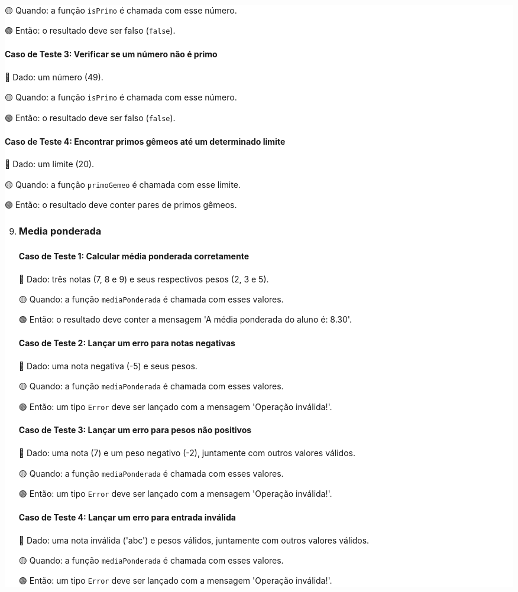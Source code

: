    🟡 Quando: a função `isPrimo` é chamada com esse número.

   🟢 Então: o resultado deve ser falso (`false`).

   #### Caso de Teste 3: Verificar se um número não é primo

   🔴 Dado: um número (49).

   🟡 Quando: a função `isPrimo` é chamada com esse número.

   🟢 Então: o resultado deve ser falso (`false`).

   #### Caso de Teste 4: Encontrar primos gêmeos até um determinado limite

   🔴 Dado: um limite (20).

   🟡 Quando: a função `primoGemeo` é chamada com esse limite.

   🟢 Então: o resultado deve conter pares de primos gêmeos.

9. ### Media ponderada

   #### Caso de Teste 1: Calcular média ponderada corretamente

   🔴 Dado: três notas (7, 8 e 9) e seus respectivos pesos (2, 3 e 5).

   🟡 Quando: a função `mediaPonderada` é chamada com esses valores.

   🟢 Então: o resultado deve conter a mensagem 'A média ponderada do aluno é: 8.30'.

   #### Caso de Teste 2: Lançar um erro para notas negativas

   🔴 Dado: uma nota negativa (-5) e seus pesos.

   🟡 Quando: a função `mediaPonderada` é chamada com esses valores.

   🟢 Então: um tipo `Error` deve ser lançado com a mensagem 'Operação inválida!'.

   #### Caso de Teste 3: Lançar um erro para pesos não positivos

   🔴 Dado: uma nota (7) e um peso negativo (-2), juntamente com outros valores válidos.

   🟡 Quando: a função `mediaPonderada` é chamada com esses valores.

   🟢 Então: um tipo `Error` deve ser lançado com a mensagem 'Operação inválida!'.

   #### Caso de Teste 4: Lançar um erro para entrada inválida

   🔴 Dado: uma nota inválida ('abc') e pesos válidos, juntamente com outros valores válidos.

   🟡 Quando: a função `mediaPonderada` é chamada com esses valores.

   🟢 Então: um tipo `Error` deve ser lançado com a mensagem 'Operação inválida!'.